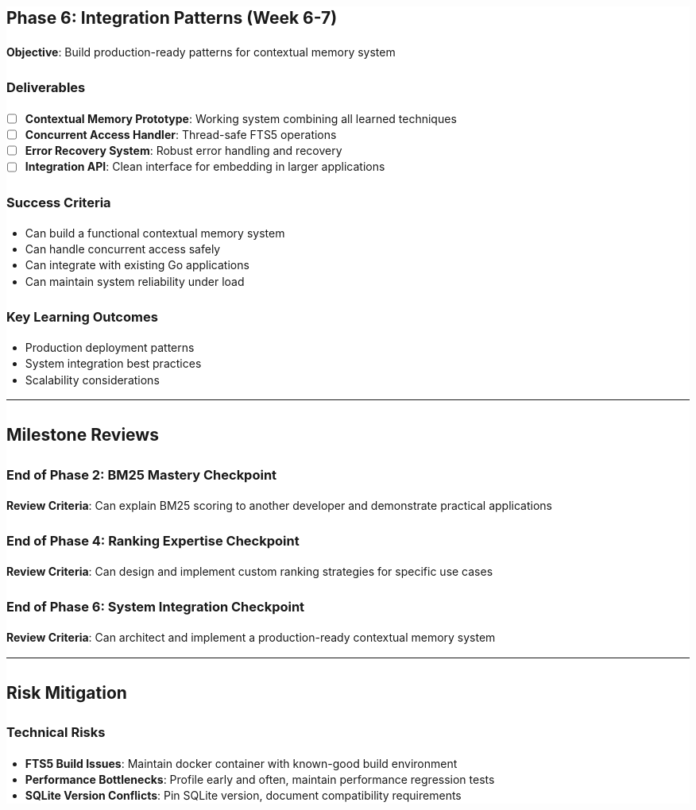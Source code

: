 ## Phase 6: Integration Patterns (Week 6-7)

**Objective**: Build production-ready patterns for contextual memory system

### Deliverables

- [ ] **Contextual Memory Prototype**: Working system combining all learned techniques
- [ ] **Concurrent Access Handler**: Thread-safe FTS5 operations
- [ ] **Error Recovery System**: Robust error handling and recovery
- [ ] **Integration API**: Clean interface for embedding in larger applications

### Success Criteria

- Can build a functional contextual memory system
- Can handle concurrent access safely
- Can integrate with existing Go applications
- Can maintain system reliability under load

### Key Learning Outcomes

- Production deployment patterns
- System integration best practices
- Scalability considerations

---

## Milestone Reviews

### End of Phase 2: BM25 Mastery Checkpoint

**Review Criteria**: Can explain BM25 scoring to another developer and demonstrate practical applications

### End of Phase 4: Ranking Expertise Checkpoint  

**Review Criteria**: Can design and implement custom ranking strategies for specific use cases

### End of Phase 6: System Integration Checkpoint

**Review Criteria**: Can architect and implement a production-ready contextual memory system

---

## Risk Mitigation

### Technical Risks

- **FTS5 Build Issues**: Maintain docker container with known-good build environment
- **Performance Bottlenecks**: Profile early and often, maintain performance regression tests
- **SQLite Version Conflicts**: Pin SQLite version, document compatibility requirements
